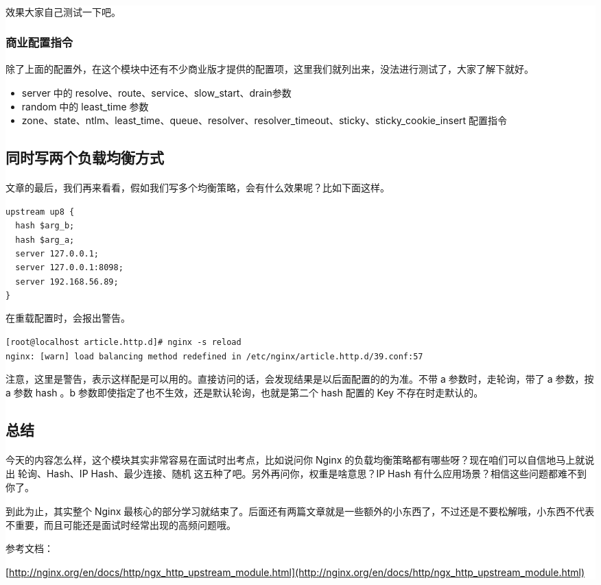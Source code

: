 效果大家自己测试一下吧。

### 商业配置指令

除了上面的配置外，在这个模块中还有不少商业版才提供的配置项，这里我们就列出来，没法进行测试了，大家了解下就好。

- server 中的 resolve、route、service、slow_start、drain参数
- random 中的 least_time 参数
- zone、state、ntlm、least_time、queue、resolver、resolver_timeout、sticky、sticky_cookie_insert 配置指令

## 同时写两个负载均衡方式

文章的最后，我们再来看看，假如我们写多个均衡策略，会有什么效果呢？比如下面这样。

```nginx
upstream up8 {
  hash $arg_b;
  hash $arg_a;
  server 127.0.0.1;
  server 127.0.0.1:8098;
  server 192.168.56.89;
}
```

在重载配置时，会报出警告。

```shell
[root@localhost article.http.d]# nginx -s reload
nginx: [warn] load balancing method redefined in /etc/nginx/article.http.d/39.conf:57
```

注意，这里是警告，表示这样配是可以用的。直接访问的话，会发现结果是以后面配置的的为准。不带 a 参数时，走轮询，带了 a 参数，按 a 参数 hash 。b 参数即使指定了也不生效，还是默认轮询，也就是第二个 hash 配置的 Key 不存在时走默认的。

## 总结

今天的内容怎么样，这个模块其实非常容易在面试时出考点，比如说问你 Nginx 的负载均衡策略都有哪些呀？现在咱们可以自信地马上就说出 轮询、Hash、IP Hash、最少连接、随机 这五种了吧。另外再问你，权重是啥意思？IP Hash 有什么应用场景？相信这些问题都难不到你了。

到此为止，其实整个 Nginx 最核心的部分学习就结束了。后面还有两篇文章就是一些额外的小东西了，不过还是不要松解哦，小东西不代表不重要，而且可能还是面试时经常出现的高频问题哦。

参考文档：

[http://nginx.org/en/docs/http/ngx_http_upstream_module.html](http://nginx.org/en/docs/http/ngx_http_upstream_module.html)

